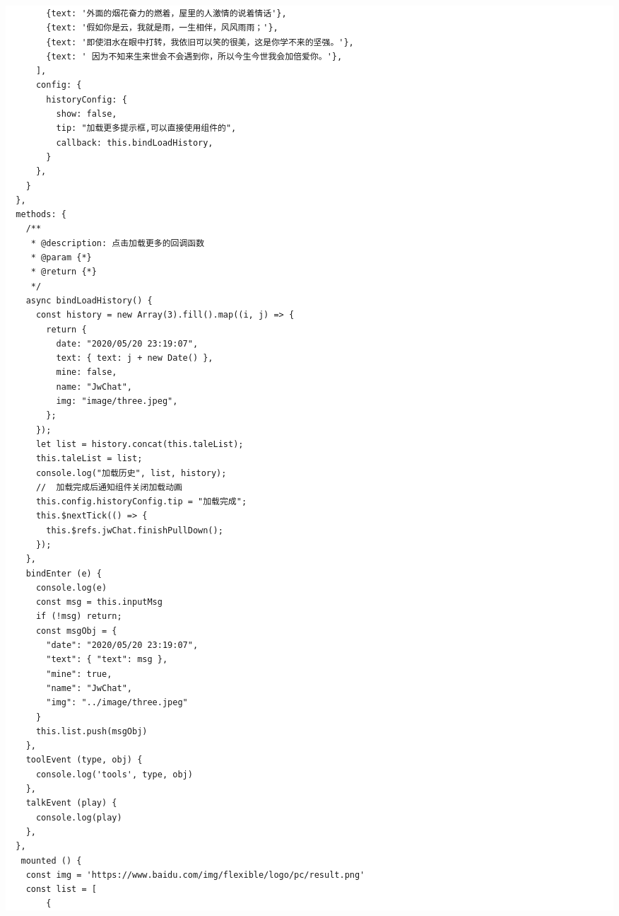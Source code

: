 ``` vue
        {text: '外面的烟花奋力的燃着，屋里的人激情的说着情话'},
        {text: '假如你是云，我就是雨，一生相伴，风风雨雨；'},
        {text: '即使泪水在眼中打转，我依旧可以笑的很美，这是你学不来的坚强。'},
        {text: ' 因为不知来生来世会不会遇到你，所以今生今世我会加倍爱你。'},
      ],
      config: {
        historyConfig: {
          show: false,
          tip: "加载更多提示框,可以直接使用组件的",
          callback: this.bindLoadHistory,
        }
      },
    }
  },
  methods: {
    /**
     * @description: 点击加载更多的回调函数
     * @param {*}
     * @return {*}
     */
    async bindLoadHistory() {
      const history = new Array(3).fill().map((i, j) => {
        return {
          date: "2020/05/20 23:19:07",
          text: { text: j + new Date() },
          mine: false,
          name: "JwChat",
          img: "image/three.jpeg",
        };
      });
      let list = history.concat(this.taleList);
      this.taleList = list;
      console.log("加载历史", list, history);
      //  加载完成后通知组件关闭加载动画
      this.config.historyConfig.tip = "加载完成";
      this.$nextTick(() => {
        this.$refs.jwChat.finishPullDown();
      });
    },
    bindEnter (e) {
      console.log(e)
      const msg = this.inputMsg
      if (!msg) return;
      const msgObj = {
        "date": "2020/05/20 23:19:07",
        "text": { "text": msg },
        "mine": true,
        "name": "JwChat",
        "img": "../image/three.jpeg"
      }
      this.list.push(msgObj)
    },
    toolEvent (type, obj) {
      console.log('tools', type, obj)
    },
    talkEvent (play) {
      console.log(play)
    },
  },
   mounted () {
    const img = 'https://www.baidu.com/img/flexible/logo/pc/result.png'
    const list = [
        {
```